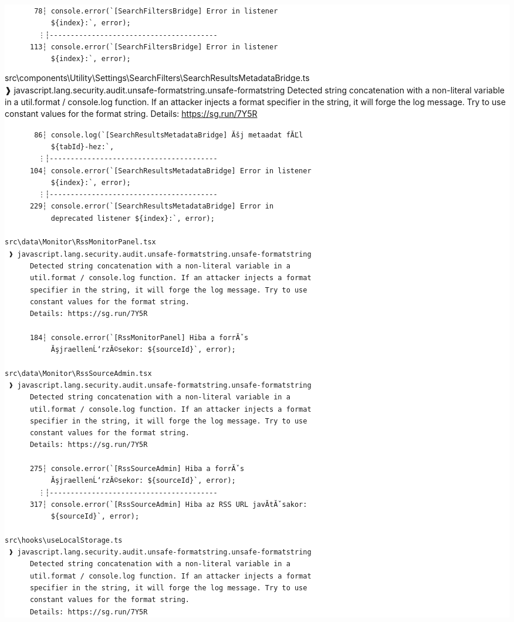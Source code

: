            78┆ console.error(`[SearchFiltersBridge] Error in listener
               ${index}:`, error);
            ⋮┆----------------------------------------
          113┆ console.error(`[SearchFiltersBridge] Error in listener
               ${index}:`, error);

  
  src\components\Utility\Settings\SearchFilters\SearchResultsMetadataBridge.ts              
     ❱ javascript.lang.security.audit.unsafe-formatstring.unsafe-formatstring
          Detected string concatenation with a non-literal variable in a
          util.format / console.log function. If an attacker injects a format
          specifier in the string, it will forge the log message. Try to use
          constant values for the format string.
          Details: https://sg.run/7Y5R

           86┆ console.log(`[SearchResultsMetadataBridge] Ăšj metaadat fĂĽl
               ${tabId}-hez:`,
            ⋮┆----------------------------------------
          104┆ console.error(`[SearchResultsMetadataBridge] Error in listener
               ${index}:`, error);
            ⋮┆----------------------------------------
          229┆ console.error(`[SearchResultsMetadataBridge] Error in
               deprecated listener ${index}:`, error);

    src\data\Monitor\RssMonitorPanel.tsx
     ❱ javascript.lang.security.audit.unsafe-formatstring.unsafe-formatstring
          Detected string concatenation with a non-literal variable in a
          util.format / console.log function. If an attacker injects a format
          specifier in the string, it will forge the log message. Try to use
          constant values for the format string.
          Details: https://sg.run/7Y5R

          184┆ console.error(`[RssMonitorPanel] Hiba a forrĂˇs
               ĂşjraellenĹ‘rzĂ©sekor: ${sourceId}`, error);

    src\data\Monitor\RssSourceAdmin.tsx
     ❱ javascript.lang.security.audit.unsafe-formatstring.unsafe-formatstring
          Detected string concatenation with a non-literal variable in a
          util.format / console.log function. If an attacker injects a format
          specifier in the string, it will forge the log message. Try to use
          constant values for the format string.
          Details: https://sg.run/7Y5R

          275┆ console.error(`[RssSourceAdmin] Hiba a forrĂˇs
               ĂşjraellenĹ‘rzĂ©sekor: ${sourceId}`, error);
            ⋮┆----------------------------------------
          317┆ console.error(`[RssSourceAdmin] Hiba az RSS URL javĂ­tĂˇsakor:
               ${sourceId}`, error);

    src\hooks\useLocalStorage.ts
     ❱ javascript.lang.security.audit.unsafe-formatstring.unsafe-formatstring
          Detected string concatenation with a non-literal variable in a
          util.format / console.log function. If an attacker injects a format
          specifier in the string, it will forge the log message. Try to use
          constant values for the format string.
          Details: https://sg.run/7Y5R
